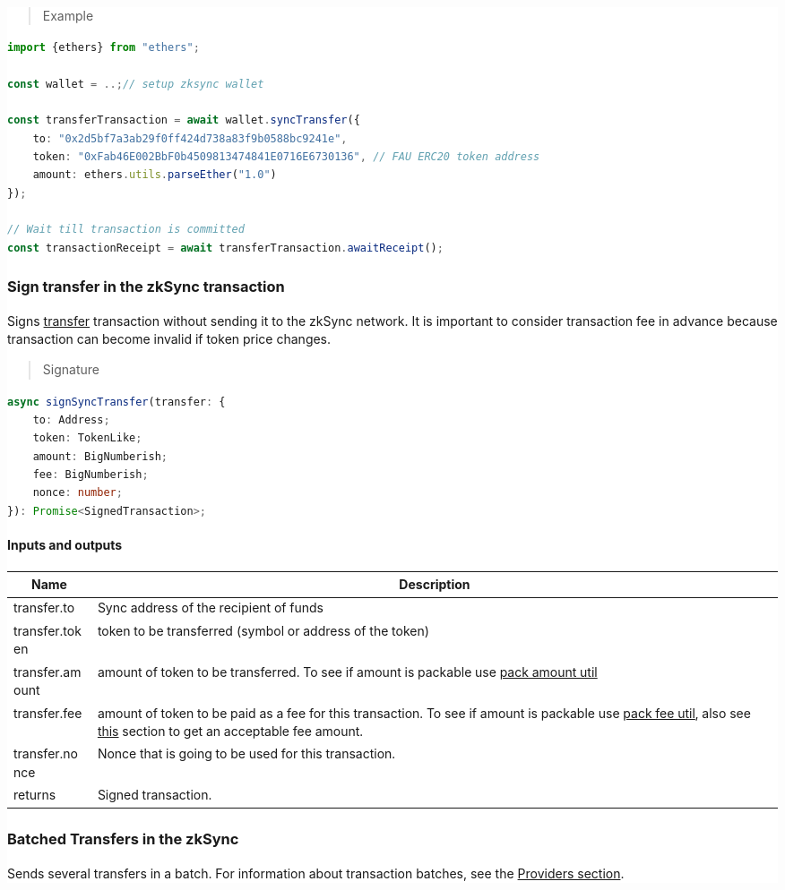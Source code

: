 > Example

```typescript
import {ethers} from "ethers";

const wallet = ..;// setup zksync wallet

const transferTransaction = await wallet.syncTransfer({
    to: "0x2d5bf7a3ab29f0ff424d738a83f9b0588bc9241e",
    token: "0xFab46E002BbF0b4509813474841E0716E6730136", // FAU ERC20 token address
    amount: ethers.utils.parseEther("1.0")
});

// Wait till transaction is committed
const transactionReceipt = await transferTransaction.awaitReceipt();
```

### Sign transfer in the zkSync transaction

Signs [transfer](#transfer-in-the-zksync) transaction without sending it to the zkSync network. 
It is important to consider transaction fee in advance because transaction can become invalid if token price changes.

> Signature

```typescript
async signSyncTransfer(transfer: {
    to: Address;
    token: TokenLike;
    amount: BigNumberish;
    fee: BigNumberish;
    nonce: number;
}): Promise<SignedTransaction>;
```

#### Inputs and outputs

| Name | Description | 
| -- | -- |
| transfer.to | Sync address of the recipient of funds |
| transfer.token | token to be transferred (symbol or address of the token) |
| transfer.amount | amount of token to be transferred. To see if amount is packable use [pack amount util](utils.md#closest-packable-amount) |
| transfer.fee | amount of token to be paid as a fee for this transaction. To see if amount is packable use [pack fee util](utils.md#closest-packable-fee), also see [this](providers.md#get-transaction-fee-from-the-server) section to get an acceptable fee amount.|
| transfer.nonce | Nonce that is going to be used for this transaction. |
| returns | Signed transaction. | 

### Batched Transfers in the zkSync

Sends several transfers in a batch. For information about transaction batches, see the [Providers section](providers.md#submit-transactions-batch).
